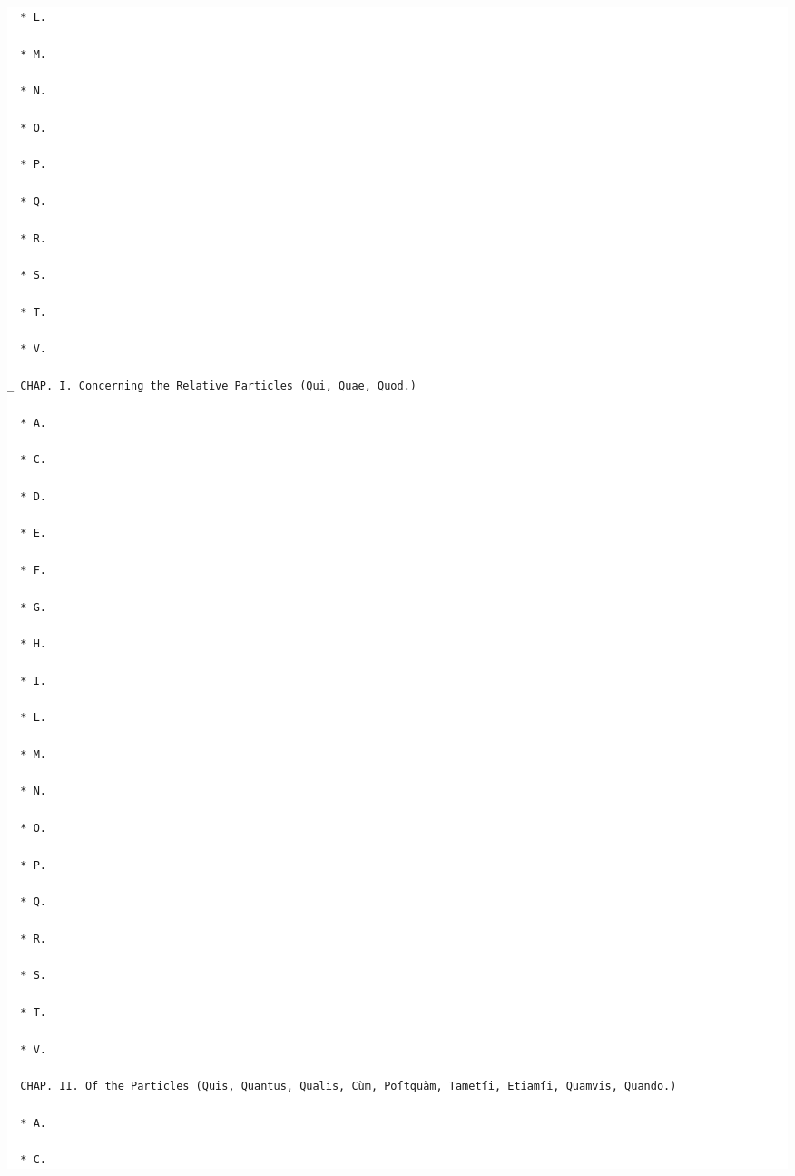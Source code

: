       * L.

      * M.

      * N.

      * O.

      * P.

      * Q.

      * R.

      * S.

      * T.

      * V.

    _ CHAP. I. Concerning the Relative Particles (Qui, Quae, Quod.)

      * A.

      * C.

      * D.

      * E.

      * F.

      * G.

      * H.

      * I.

      * L.

      * M.

      * N.

      * O.

      * P.

      * Q.

      * R.

      * S.

      * T.

      * V.

    _ CHAP. II. Of the Particles (Quis, Quantus, Qualis, Cùm, Poſtquàm, Tametſi, Etiamſi, Quamvis, Quando.)

      * A.

      * C.
